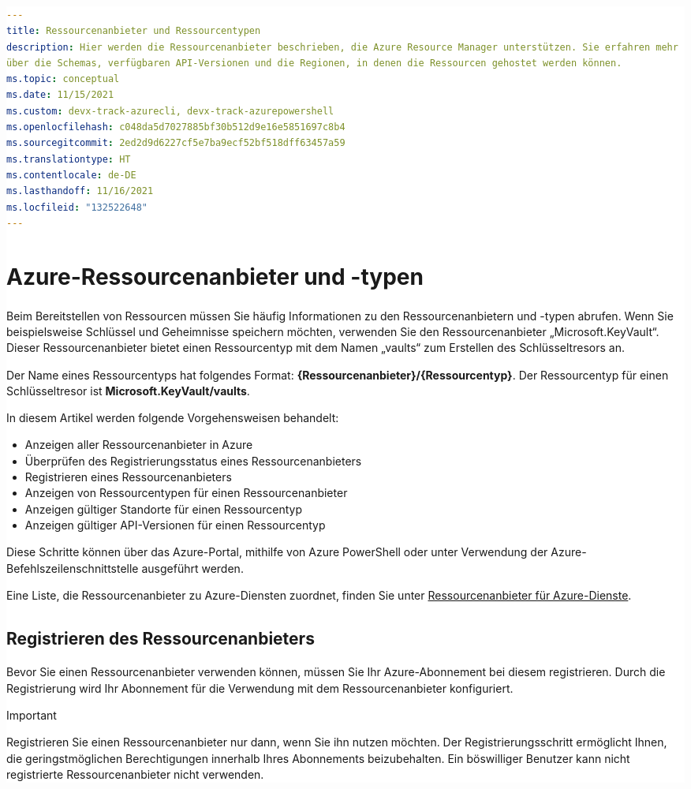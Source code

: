 ```yaml
---
title: Ressourcenanbieter und Ressourcentypen
description: Hier werden die Ressourcenanbieter beschrieben, die Azure Resource Manager unterstützen. Sie erfahren mehr über die Schemas, verfügbaren API-Versionen und die Regionen, in denen die Ressourcen gehostet werden können.
ms.topic: conceptual
ms.date: 11/15/2021
ms.custom: devx-track-azurecli, devx-track-azurepowershell
ms.openlocfilehash: c048da5d7027885bf30b512d9e16e5851697c8b4
ms.sourcegitcommit: 2ed2d9d6227cf5e7ba9ecf52bf518dff63457a59
ms.translationtype: HT
ms.contentlocale: de-DE
ms.lasthandoff: 11/16/2021
ms.locfileid: "132522648"
---
```

# <a name="azure-resource-providers-and-types"></a>Azure-Ressourcenanbieter und -typen

Beim Bereitstellen von Ressourcen müssen Sie häufig Informationen zu den Ressourcenanbietern und -typen abrufen. Wenn Sie beispielsweise Schlüssel und Geheimnisse speichern möchten, verwenden Sie den Ressourcenanbieter „Microsoft.KeyVault“. Dieser Ressourcenanbieter bietet einen Ressourcentyp mit dem Namen „vaults“ zum Erstellen des Schlüsseltresors an.

Der Name eines Ressourcentyps hat folgendes Format: **{Ressourcenanbieter}/{Ressourcentyp}**. Der Ressourcentyp für einen Schlüsseltresor ist **Microsoft.KeyVault/vaults**.

In diesem Artikel werden folgende Vorgehensweisen behandelt:

* Anzeigen aller Ressourcenanbieter in Azure
* Überprüfen des Registrierungsstatus eines Ressourcenanbieters
* Registrieren eines Ressourcenanbieters
* Anzeigen von Ressourcentypen für einen Ressourcenanbieter
* Anzeigen gültiger Standorte für einen Ressourcentyp
* Anzeigen gültiger API-Versionen für einen Ressourcentyp

Diese Schritte können über das Azure-Portal, mithilfe von Azure PowerShell oder unter Verwendung der Azure-Befehlszeilenschnittstelle ausgeführt werden.

Eine Liste, die Ressourcenanbieter zu Azure-Diensten zuordnet, finden Sie unter [Ressourcenanbieter für Azure-Dienste](azure-services-resource-providers.md).

## <a name="register-resource-provider"></a>Registrieren des Ressourcenanbieters

Bevor Sie einen Ressourcenanbieter verwenden können, müssen Sie Ihr Azure-Abonnement bei diesem registrieren. Durch die Registrierung wird Ihr Abonnement für die Verwendung mit dem Ressourcenanbieter konfiguriert. 

> [!IMPORTANT]
> Registrieren Sie einen Ressourcenanbieter nur dann, wenn Sie ihn nutzen möchten. Der Registrierungsschritt ermöglicht Ihnen, die geringstmöglichen Berechtigungen innerhalb Ihres Abonnements beizubehalten. Ein böswilliger Benutzer kann nicht registrierte Ressourcenanbieter nicht verwenden.
